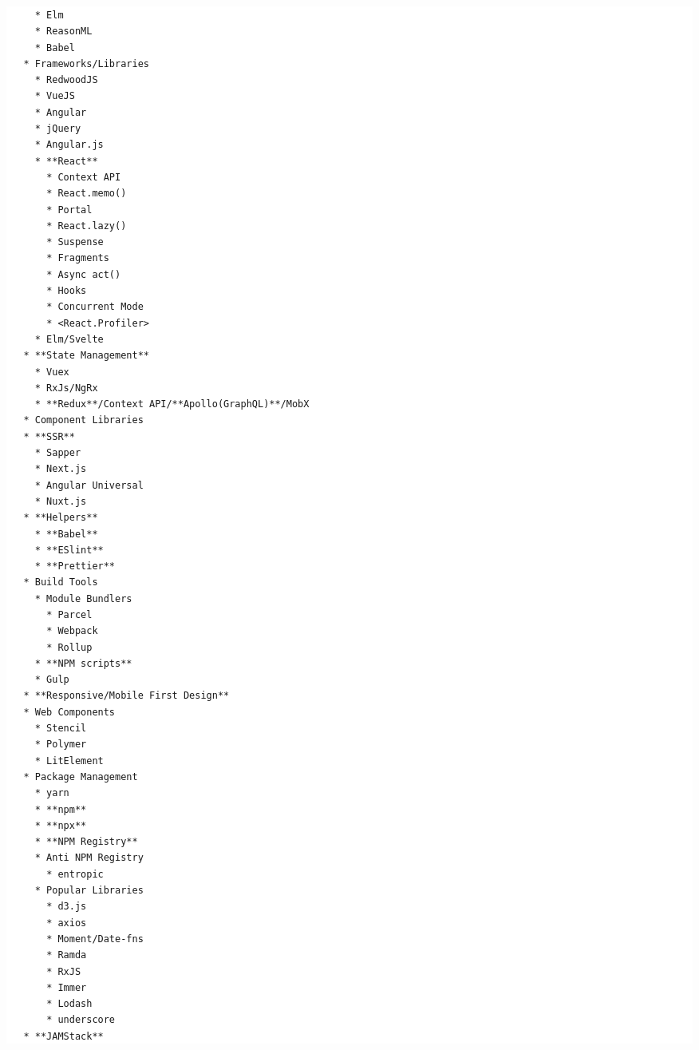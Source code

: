          * Elm
         * ReasonML
         * Babel
       * Frameworks/Libraries
         * RedwoodJS
         * VueJS
         * Angular
         * jQuery
         * Angular.js
         * **React**
           * Context API
           * React.memo()
           * Portal
           * React.lazy()
           * Suspense
           * Fragments
           * Async act()
           * Hooks
           * Concurrent Mode
           * <React.Profiler>
         * Elm/Svelte
       * **State Management**
         * Vuex
         * RxJs/NgRx
         * **Redux**/Context API/**Apollo(GraphQL)**/MobX
       * Component Libraries
       * **SSR**
         * Sapper
         * Next.js
         * Angular Universal
         * Nuxt.js
       * **Helpers**
         * **Babel**
         * **ESlint**
         * **Prettier**
       * Build Tools
         * Module Bundlers
           * Parcel
           * Webpack
           * Rollup
         * **NPM scripts**
         * Gulp
       * **Responsive/Mobile First Design**
       * Web Components
         * Stencil
         * Polymer
         * LitElement
       * Package Management
         * yarn
         * **npm**
         * **npx**
         * **NPM Registry**
         * Anti NPM Registry
           * entropic
         * Popular Libraries
           * d3.js
           * axios
           * Moment/Date-fns
           * Ramda
           * RxJS
           * Immer
           * Lodash
           * underscore
       * **JAMStack**